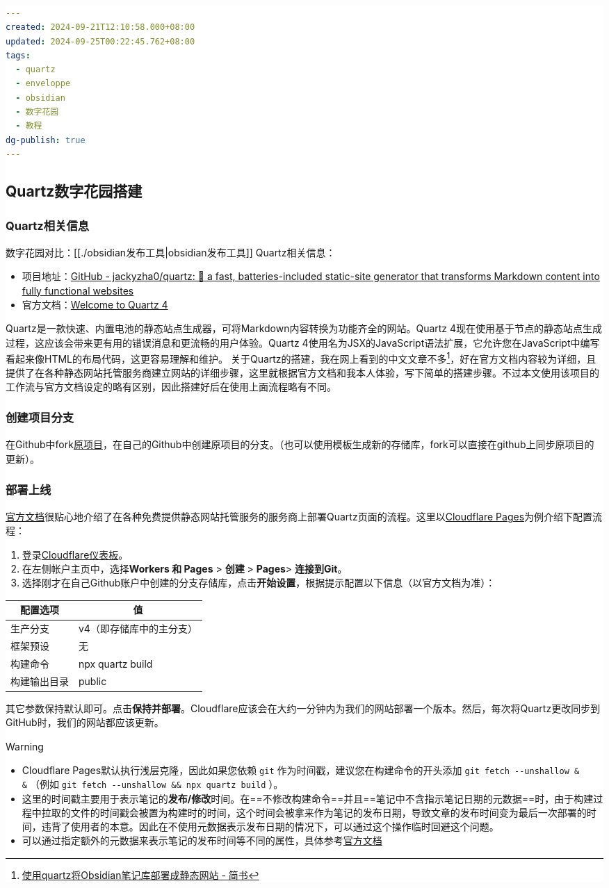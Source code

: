 ```yaml
---
created: 2024-09-21T12:10:58.000+08:00
updated: 2024-09-25T00:22:45.762+08:00
tags:
  - quartz
  - enveloppe
  - obsidian
  - 数字花园
  - 教程
dg-publish: true
---
```

## Quartz数字花园搭建
### Quartz相关信息
数字花园对比：[[./obsidian发布工具|obsidian发布工具]]
Quartz相关信息：
- 项目地址：[GitHub - jackyzha0/quartz: 🌱 a fast, batteries-included static-site generator that transforms Markdown content into fully functional websites](https://github.com/jackyzha0/quartz)
- 官方文档：[Welcome to Quartz 4](https://quartz.jzhao.xyz/)

Quartz是一款快速、内置电池的静态站点生成器，可将Markdown内容转换为功能齐全的网站。Quartz 4现在使用基于节点的静态站点生成过程，这应该会带来更有用的错误消息和更流畅的用户体验。Quartz 4使用名为JSX的JavaScript语法扩展，它允许您在JavaScript中编写看起来像HTML的布局代码，这更容易理解和维护。
关于Quartz的搭建，我在网上看到的中文文章不多[^1]，好在官方文档内容较为详细，且提供了在各种静态网站托管服务商建立网站的详细步骤，这里就根据官方文档和我本人体验，写下简单的搭建步骤。不过本文使用该项目的工作流与官方文档设定的略有区别，因此搭建好后在使用上面流程略有不同。
### 创建项目分支
在Github中fork[原项目](https://github.com/jackyzha0/quartz)，在自己的Github中创建原项目的分支。（也可以使用模板生成新的存储库，fork可以直接在github上同步原项目的更新）。
### 部署上线
[官方文档](https://quartz.jzhao.xyz/hosting)很贴心地介绍了在各种免费提供静态网站托管服务的服务商上部署Quartz页面的流程。这里以[Cloudflare Pages](https://quartz.jzhao.xyz/hosting#cloudflare-pages)为例介绍下配置流程：
1. 登录[Cloudflare仪表板](https://dash.cloudflare.com/)。
2. 在左侧帐户主页中，选择**Workers 和 Pages** > **创建** > **Pages**> **连接到Git**。
3. 选择刚才在自己Github账户中创建的分支存储库，点击**开始设置**，根据提示配置以下信息（以官方文档为准）：

| 配置选项   | 值                |
| ------ | ---------------- |
| 生产分支   | v4（即存储库中的主分支）    |
| 框架预设   | 无                |
| 构建命令   | npx quartz build |
| 构建输出目录 | public           |

其它参数保持默认即可。点击**保持并部署**。Cloudflare应该会在大约一分钟内为我们的网站部署一个版本。然后，每次将Quartz更改同步到GitHub时，我们的网站都应该更新。

> [!warning]
> - Cloudflare Pages默认执行浅层克隆，因此如果您依赖 `git` 作为时间戳，建议您在构建命令的开头添加 `git fetch --unshallow &&` （例如 `git fetch --unshallow && npx quartz build` ）。
> - 这里的时间戳主要用于表示笔记的**发布/修改**时间。在==不修改构建命令==并且==笔记中不含指示笔记日期的元数据==时，由于构建过程中拉取的文件的时间戳会被置为构建时的时间，这个时间会被拿来作为笔记的发布日期，导致文章的发布时间变为最后一次部署的时间，违背了使用者的本意。因此在不使用元数据表示发布日期的情况下，可以通过这个操作临时回避这个问题。
> - 可以通过指定额外的元数据来表示笔记的发布时间等不同的属性，具体参考[官方文档](https://developers.cloudflare.com/pages/platform/custom-domains/)


[^1]: [使用quartz将Obsidian笔记库部署成静态网站 - 简书](https://www.jianshu.com/p/32849c512de4)
[^2]: [Plugin and project name change · Enveloppe · Discussion #349 · GitHub](https://github.com/orgs/Enveloppe/discussions/349)